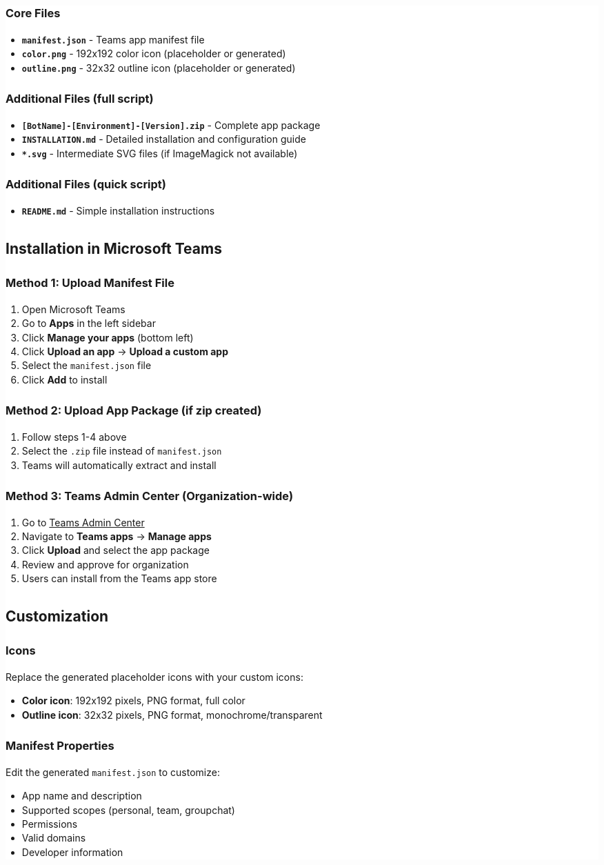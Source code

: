 ### Core Files
- **`manifest.json`** - Teams app manifest file
- **`color.png`** - 192x192 color icon (placeholder or generated)
- **`outline.png`** - 32x32 outline icon (placeholder or generated)

### Additional Files (full script)
- **`[BotName]-[Environment]-[Version].zip`** - Complete app package
- **`INSTALLATION.md`** - Detailed installation and configuration guide
- **`*.svg`** - Intermediate SVG files (if ImageMagick not available)

### Additional Files (quick script)
- **`README.md`** - Simple installation instructions

## Installation in Microsoft Teams

### Method 1: Upload Manifest File
1. Open Microsoft Teams
2. Go to **Apps** in the left sidebar
3. Click **Manage your apps** (bottom left)
4. Click **Upload an app** → **Upload a custom app**
5. Select the `manifest.json` file
6. Click **Add** to install

### Method 2: Upload App Package (if zip created)
1. Follow steps 1-4 above
2. Select the `.zip` file instead of `manifest.json`
3. Teams will automatically extract and install

### Method 3: Teams Admin Center (Organization-wide)
1. Go to [Teams Admin Center](https://admin.teams.microsoft.com/)
2. Navigate to **Teams apps** → **Manage apps**
3. Click **Upload** and select the app package
4. Review and approve for organization
5. Users can install from the Teams app store

## Customization

### Icons
Replace the generated placeholder icons with your custom icons:
- **Color icon**: 192x192 pixels, PNG format, full color
- **Outline icon**: 32x32 pixels, PNG format, monochrome/transparent

### Manifest Properties
Edit the generated `manifest.json` to customize:
- App name and description
- Supported scopes (personal, team, groupchat)
- Permissions
- Valid domains
- Developer information
